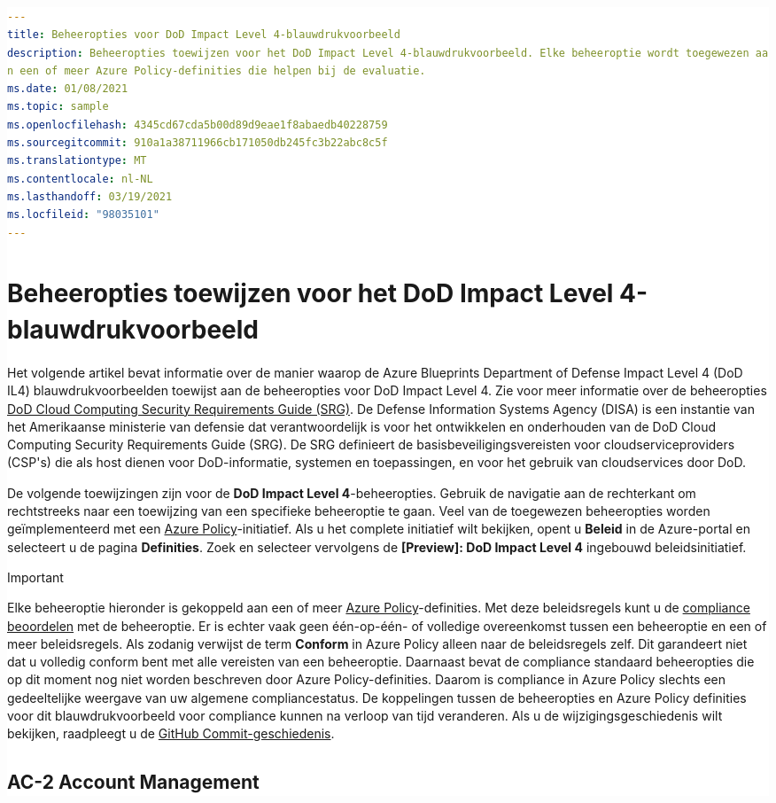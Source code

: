 ```yaml
---
title: Beheeropties voor DoD Impact Level 4-blauwdrukvoorbeeld
description: Beheeropties toewijzen voor het DoD Impact Level 4-blauwdrukvoorbeeld. Elke beheeroptie wordt toegewezen aan een of meer Azure Policy-definities die helpen bij de evaluatie.
ms.date: 01/08/2021
ms.topic: sample
ms.openlocfilehash: 4345cd67cda5b00d89d9eae1f8abaedb40228759
ms.sourcegitcommit: 910a1a38711966cb171050db245fc3b22abc8c5f
ms.translationtype: MT
ms.contentlocale: nl-NL
ms.lasthandoff: 03/19/2021
ms.locfileid: "98035101"
---
```

# <a name="control-mapping-of-the-dod-impact-level-4-blueprint-sample"></a>Beheeropties toewijzen voor het DoD Impact Level 4-blauwdrukvoorbeeld

Het volgende artikel bevat informatie over de manier waarop de Azure Blueprints Department of Defense Impact Level 4 (DoD IL4) blauwdrukvoorbeelden toewijst aan de beheeropties voor DoD Impact Level 4. Zie voor meer informatie over de beheeropties [DoD Cloud Computing Security Requirements Guide (SRG)](https://dl.dod.cyber.mil/wp-content/uploads/cloud/pdf/Cloud_Computing_SRG_v1r3.pdf). De Defense Information Systems Agency (DISA) is een instantie van het Amerikaanse ministerie van defensie dat verantwoordelijk is voor het ontwikkelen en onderhouden van de DoD Cloud Computing Security Requirements Guide (SRG). De SRG definieert de basisbeveiligingsvereisten voor cloudserviceproviders (CSP's) die als host dienen voor DoD-informatie, systemen en toepassingen, en voor het gebruik van cloudservices door DoD.  

De volgende toewijzingen zijn voor de **DoD Impact Level 4**-beheeropties. Gebruik de navigatie aan de rechterkant om rechtstreeks naar een toewijzing van een specifieke beheeroptie te gaan. Veel van de toegewezen beheeropties worden geïmplementeerd met een [Azure Policy](../../../policy/overview.md)-initiatief. Als u het complete initiatief wilt bekijken, opent u **Beleid** in de Azure-portal en selecteert u de pagina **Definities**. Zoek en selecteer vervolgens de **\[Preview\]: DoD Impact Level 4** ingebouwd beleidsinitiatief.

> [!IMPORTANT]
> Elke beheeroptie hieronder is gekoppeld aan een of meer [Azure Policy](../../../policy/overview.md)-definities. Met deze beleidsregels kunt u de [compliance beoordelen](../../../policy/how-to/get-compliance-data.md) met de beheeroptie. Er is echter vaak geen één-op-één- of volledige overeenkomst tussen een beheeroptie en een of meer beleidsregels. Als zodanig verwijst de term **Conform** in Azure Policy alleen naar de beleidsregels zelf. Dit garandeert niet dat u volledig conform bent met alle vereisten van een beheeroptie. Daarnaast bevat de compliance standaard beheeropties die op dit moment nog niet worden beschreven door Azure Policy-definities. Daarom is compliance in Azure Policy slechts een gedeeltelijke weergave van uw algemene compliancestatus. De koppelingen tussen de beheeropties en Azure Policy definities voor dit blauwdrukvoorbeeld voor compliance kunnen na verloop van tijd veranderen. Als u de wijzigingsgeschiedenis wilt bekijken, raadpleegt u de [GitHub Commit-geschiedenis](https://github.com/MicrosoftDocs/azure-docs/commits/master/articles/governance/blueprints/samples/dod-impact-level-4/control-mapping.md).

## <a name="ac-2-account-management"></a>AC-2 Account Management
